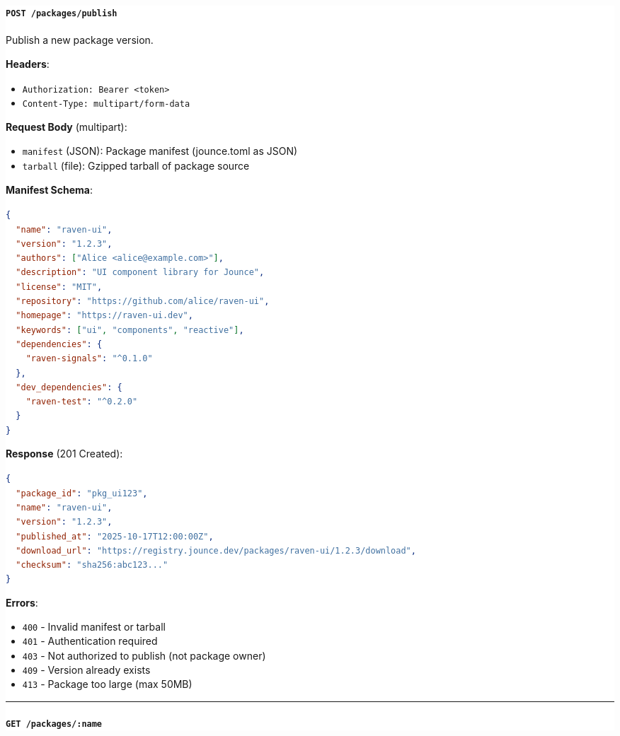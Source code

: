 #### `POST /packages/publish`

Publish a new package version.

**Headers**:
- `Authorization: Bearer <token>`
- `Content-Type: multipart/form-data`

**Request Body** (multipart):
- `manifest` (JSON): Package manifest (jounce.toml as JSON)
- `tarball` (file): Gzipped tarball of package source

**Manifest Schema**:
```json
{
  "name": "raven-ui",
  "version": "1.2.3",
  "authors": ["Alice <alice@example.com>"],
  "description": "UI component library for Jounce",
  "license": "MIT",
  "repository": "https://github.com/alice/raven-ui",
  "homepage": "https://raven-ui.dev",
  "keywords": ["ui", "components", "reactive"],
  "dependencies": {
    "raven-signals": "^0.1.0"
  },
  "dev_dependencies": {
    "raven-test": "^0.2.0"
  }
}
```

**Response** (201 Created):
```json
{
  "package_id": "pkg_ui123",
  "name": "raven-ui",
  "version": "1.2.3",
  "published_at": "2025-10-17T12:00:00Z",
  "download_url": "https://registry.jounce.dev/packages/raven-ui/1.2.3/download",
  "checksum": "sha256:abc123..."
}
```

**Errors**:
- `400` - Invalid manifest or tarball
- `401` - Authentication required
- `403` - Not authorized to publish (not package owner)
- `409` - Version already exists
- `413` - Package too large (max 50MB)

---

#### `GET /packages/:name`
